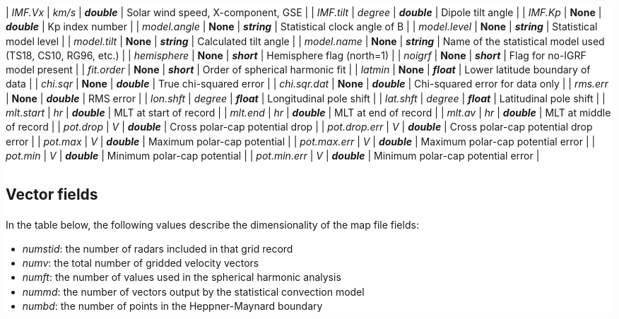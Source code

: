 | *IMF.Vx*        | *km/s*     | ***double***  | Solar wind speed, X-component, GSE |
| *IMF.tilt*      | *degree*  | ***double***   | Dipole tilt angle  |
| *IMF.Kp*        | **None**   | ***double***  | Kp index number |
| *model.angle*   | **None**   | ***string***  | Statistical clock angle of B |
| *model.level*   | **None**   | ***string***  | Statistical model level |
| *model.tilt*    | **None**   | ***string***  | Calculated tilt angle |
| *model.name*    | **None**   | ***string***  | Name of the statistical model used (TS18, CS10, RG96, etc.) |
| *hemisphere*    | **None**   | ***short***   | Hemisphere flag (north=1) |
| *noigrf*        | **None**   | ***short***   | Flag for no-IGRF model present |
| *fit.order*     | **None**   | ***short***   | Order of spherical harmonic fit |
| *latmin*        | **None**   | ***float***   | Lower latitude boundary of data |
| *chi.sqr*       | **None**   | ***double***  | True chi-squared error          |
| *chi.sqr.dat*   | **None**   | ***double***  | Chi-squared error for data only |
| *rms.err*       | **None**   | ***double***  | RMS error                       |
| *lon.shft*      | *degree*   | ***float***   | Longitudinal pole shift         |
| *lat.shft*      | *degree*   | ***float***   | Latitudinal pole shift          |
| *mlt.start*     | *hr*       | ***double***  | MLT at start of record          |
| *mlt.end*       | *hr*       | ***double***  | MLT at end of record            |
| *mlt.av*        | *hr*       | ***double***  | MLT at middle of record         |
| *pot.drop*      | *V*        | ***double***  | Cross polar-cap potential drop  |
| *pot.drop.err*  | *V*        | ***double***  | Cross polar-cap potential drop error |
| *pot.max*       | *V*        | ***double***  | Maximum polar-cap potential     |
| *pot.max.err*   | *V*        | ***double***  | Maximum polar-cap potential error |
| *pot.min*       | *V*        | ***double***  | Minimum polar-cap potential     |
| *pot.min.err*   | *V*        | ***double***  | Minimum polar-cap potential error |
 


## Vector fields 

In the table below, the following values describe the dimensionality of the map file fields: 

- *numstid*: the number of radars included in that grid record
- *numv*: the total number of gridded velocity vectors
- *numft*: the number of values used in the spherical harmonic analysis
- *nummd*: the number of vectors output by the statistical convection model
- *numbd*: the number of points in the Heppner-Maynard boundary
